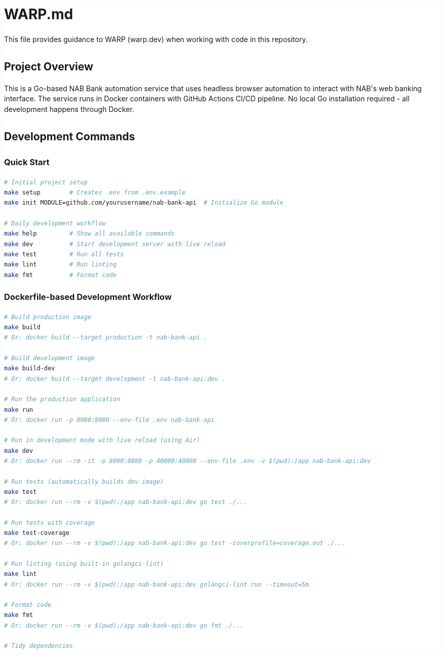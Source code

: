 # WARP.md

This file provides guidance to WARP (warp.dev) when working with code in this repository.

## Project Overview

This is a Go-based NAB Bank automation service that uses headless browser automation to interact with NAB's web banking interface. The service runs in Docker containers with GitHub Actions CI/CD pipeline. No local Go installation required - all development happens through Docker.

## Development Commands

### Quick Start
```bash
# Initial project setup
make setup        # Creates .env from .env.example
make init MODULE=github.com/yourusername/nab-bank-api  # Initialize Go module

# Daily development workflow
make help         # Show all available commands
make dev          # Start development server with live reload
make test         # Run all tests
make lint         # Run linting
make fmt          # Format code
```

### Dockerfile-based Development Workflow
```bash
# Build production image
make build
# Or: docker build --target production -t nab-bank-api .

# Build development image
make build-dev
# Or: docker build --target development -t nab-bank-api:dev .

# Run the production application
make run
# Or: docker run -p 8080:8080 --env-file .env nab-bank-api

# Run in development mode with live reload (using Air)
make dev
# Or: docker run --rm -it -p 8080:8080 -p 40000:40000 --env-file .env -v $(pwd):/app nab-bank-api:dev

# Run tests (automatically builds dev image)
make test
# Or: docker run --rm -v $(pwd):/app nab-bank-api:dev go test ./...

# Run tests with coverage
make test-coverage
# Or: docker run --rm -v $(pwd):/app nab-bank-api:dev go test -coverprofile=coverage.out ./...

# Run linting (using built-in golangci-lint)
make lint
# Or: docker run --rm -v $(pwd):/app nab-bank-api:dev golangci-lint run --timeout=5m

# Format code
make fmt
# Or: docker run --rm -v $(pwd):/app nab-bank-api:dev go fmt ./...

# Tidy dependencies
```